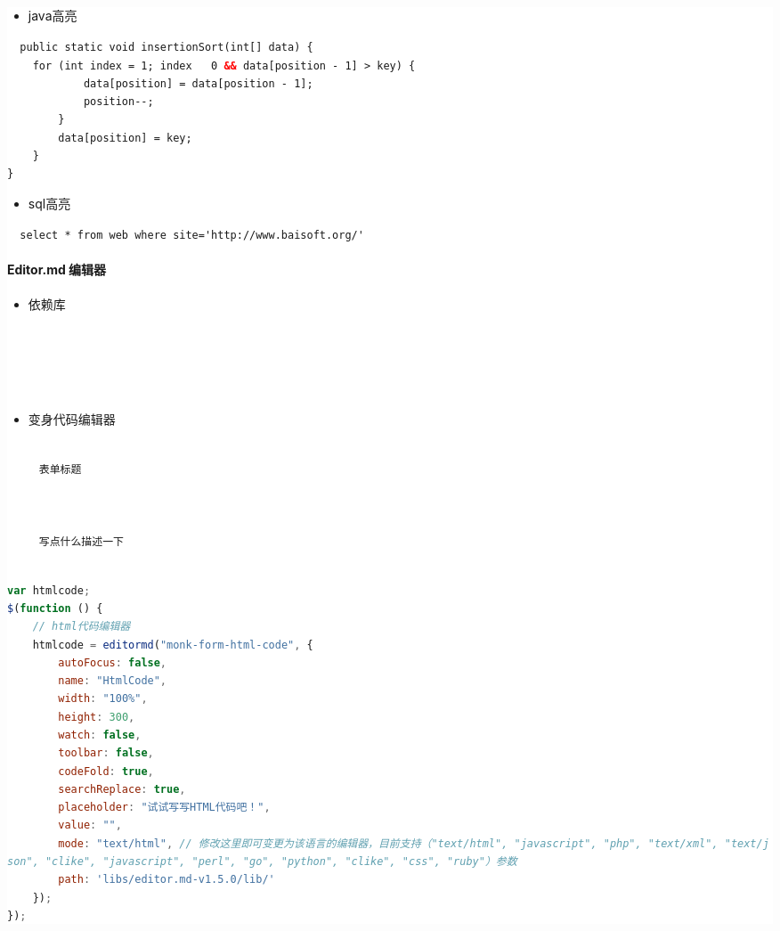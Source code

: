 - java高亮

```html
  public static void insertionSort(int[] data) {
    for (int index = 1; index   0 && data[position - 1] > key) {
            data[position] = data[position - 1];
            position--;
        }
        data[position] = key;
    }
}  
```

- sql高亮

```html
  select * from web where site='http://www.baisoft.org/'  
```

#### Editor.md 编辑器

- 依赖库

```html
 
 
 
  
```

- 变身代码编辑器

```html
 
     表单标题 
     
          
     
     写点什么描述一下 
 
```

```javascript
var htmlcode;
$(function () {
    // html代码编辑器
    htmlcode = editormd("monk-form-html-code", {
        autoFocus: false,
        name: "HtmlCode",
        width: "100%",
        height: 300,
        watch: false,
        toolbar: false,
        codeFold: true,
        searchReplace: true,
        placeholder: "试试写写HTML代码吧！",
        value: "",
        mode: "text/html", // 修改这里即可变更为该语言的编辑器，目前支持（"text/html", "javascript", "php", "text/xml", "text/json", "clike", "javascript", "perl", "go", "python", "clike", "css", "ruby"）参数
        path: 'libs/editor.md-v1.5.0/lib/'
    });
});
```
